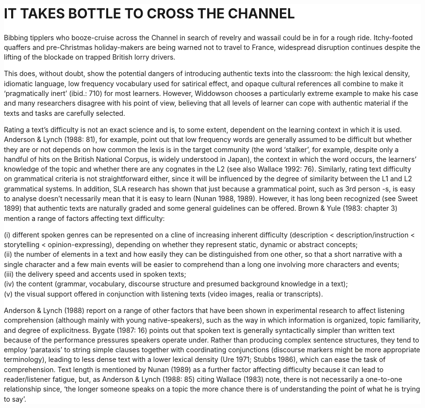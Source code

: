 # IT TAKES BOTTLE TO CROSS THE CHANNEL

Bibbing tipplers who booze-cruise across the Channel in search of revelry and wassail could be in for a rough ride. Itchy-footed quaffers and pre-Christmas holiday-makers are being warned not to travel to France, widespread disruption continues despite the lifting of the blockade on trapped British lorry drivers.

This does, without doubt, show the potential dangers of introducing authentic texts into the classroom: the high lexical density, idiomatic language, low frequency vocabulary used for satirical effect, and opaque cultural references all combine to make it ‘pragmatically inert’ (ibid.: 710) for most learners. However, Widdowson chooses a particularly extreme example to make his case and many researchers disagree with his point of view, believing that all levels of learner can cope with authentic material if the texts and tasks are carefully selected.

Rating a text’s difficulty is not an exact science and is, to some extent, dependent on the learning context in which it is used. Anderson & Lynch (1988: 81), for example, point out that low frequency words are generally assumed to be difficult but whether they are or not depends on how common the lexis is in the target community (the word ‘stalker’, for example, despite only a handful of hits on the British National Corpus, is widely understood in Japan), the context in which the word occurs, the learners’ knowledge of the topic and whether there are any cognates in the L2 (see also Wallace 1992: 76). Similarly, rating text difficulty on grammatical criteria is not straightforward either, since it will be influenced by the degree of similarity between the L1 and L2 grammatical systems. In addition, SLA research has shown that just because a grammatical point, such as 3rd person -s, is easy to analyse doesn’t necessarily mean that it is easy to learn (Nunan 1988, 1989). However, it has long been recognized (see Sweet 1899) that authentic texts are naturally graded and some general guidelines can be offered. Brown & Yule (1983: chapter 3) mention a range of factors affecting text difficulty:

(i) different spoken genres can be represented on a cline of increasing inherent difficulty (description $<$ description/instruction $<$ storytelling $<$ opinion-expressing), depending on whether they represent static, dynamic or abstract concepts;   
(ii) the number of elements in a text and how easily they can be distinguished from one other, so that a short narrative with a single character and a few main events will be easier to comprehend than a long one involving more characters and events;   
(iii) the delivery speed and accents used in spoken texts;   
(iv) the content (grammar, vocabulary, discourse structure and presumed background knowledge in a text);   
(v) the visual support offered in conjunction with listening texts (video images, realia or transcripts).

Anderson & Lynch (1988) report on a range of other factors that have been shown in experimental research to affect listening comprehension (although mainly with young native-speakers), such as the way in which information is organized, topic familiarity, and degree of explicitness. Bygate (1987: 16) points out that spoken text is generally syntactically simpler than written text because of the performance pressures speakers operate under. Rather than producing complex sentence structures, they tend to employ ‘parataxis’ to string simple clauses together with coordinating conjunctions (discourse markers might be more appropriate terminology), leading to less dense text with a lower lexical density (Ure 1971; Stubbs 1986), which can ease the task of comprehension. Text length is mentioned by Nunan (1989) as a further factor affecting difficulty because it can lead to reader/listener fatigue, but, as Anderson & Lynch (1988: 85) citing Wallace (1983) note, there is not necessarily a one-to-one relationship since, ‘the longer someone speaks on a topic the more chance there is of understanding the point of what he is trying to say’.
